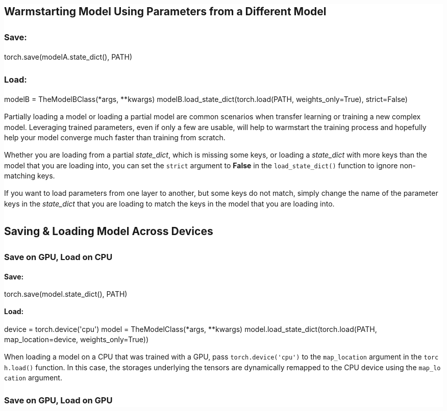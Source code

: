 ## Warmstarting Model Using Parameters from a Different Model[](https://pytorch.org/tutorials/beginner/saving_loading_models.html#warmstarting-model-using-parameters-from-a-different-model)

### Save:[](https://pytorch.org/tutorials/beginner/saving_loading_models.html#id3)

torch.save(modelA.state_dict(), PATH)

### Load:[](https://pytorch.org/tutorials/beginner/saving_loading_models.html#id4)

modelB = TheModelBClass(*args, **kwargs)
modelB.load_state_dict(torch.load(PATH, weights_only=True), strict=False)

Partially loading a model or loading a partial model are common scenarios when transfer learning or training a new complex model. Leveraging trained parameters, even if only a few are usable, will help to warmstart the training process and hopefully help your model converge much faster than training from scratch.

Whether you are loading from a partial _state_dict_, which is missing some keys, or loading a _state_dict_ with more keys than the model that you are loading into, you can set the `strict` argument to **False** in the `load_state_dict()` function to ignore non-matching keys.

If you want to load parameters from one layer to another, but some keys do not match, simply change the name of the parameter keys in the _state_dict_ that you are loading to match the keys in the model that you are loading into.

## Saving & Loading Model Across Devices[](https://pytorch.org/tutorials/beginner/saving_loading_models.html#saving-loading-model-across-devices)

### Save on GPU, Load on CPU[](https://pytorch.org/tutorials/beginner/saving_loading_models.html#save-on-gpu-load-on-cpu)

**Save:**

torch.save(model.state_dict(), PATH)

**Load:**

device = torch.device('cpu')
model = TheModelClass(*args, **kwargs)
model.load_state_dict(torch.load(PATH, map_location=device, weights_only=True))

When loading a model on a CPU that was trained with a GPU, pass `torch.device('cpu')` to the `map_location` argument in the `torch.load()` function. In this case, the storages underlying the tensors are dynamically remapped to the CPU device using the `map_location` argument.

### Save on GPU, Load on GPU[](https://pytorch.org/tutorials/beginner/saving_loading_models.html#save-on-gpu-load-on-gpu)
